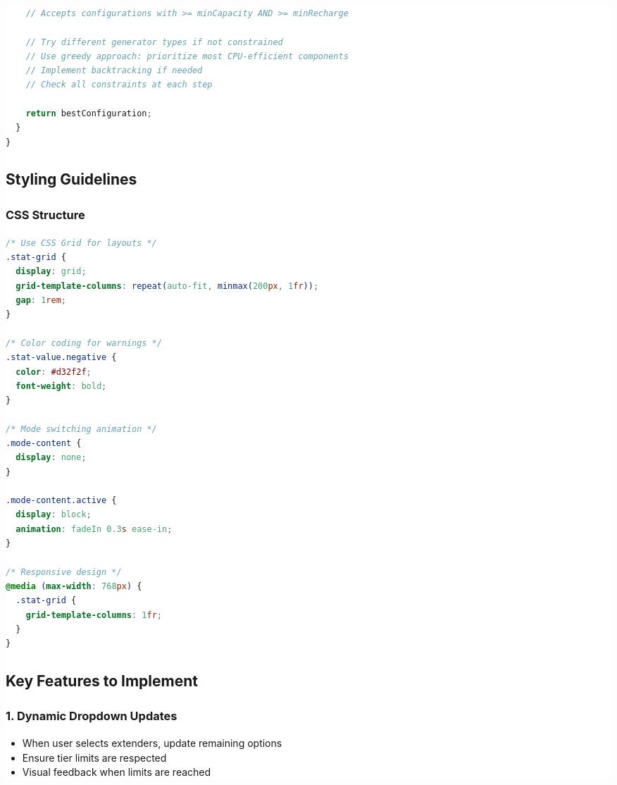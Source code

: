 ```javascript
    // Accepts configurations with >= minCapacity AND >= minRecharge
    
    // Try different generator types if not constrained
    // Use greedy approach: prioritize most CPU-efficient components
    // Implement backtracking if needed
    // Check all constraints at each step
    
    return bestConfiguration;
  }
}
```

## Styling Guidelines

### CSS Structure
```css
/* Use CSS Grid for layouts */
.stat-grid {
  display: grid;
  grid-template-columns: repeat(auto-fit, minmax(200px, 1fr));
  gap: 1rem;
}

/* Color coding for warnings */
.stat-value.negative {
  color: #d32f2f;
  font-weight: bold;
}

/* Mode switching animation */
.mode-content {
  display: none;
}

.mode-content.active {
  display: block;
  animation: fadeIn 0.3s ease-in;
}

/* Responsive design */
@media (max-width: 768px) {
  .stat-grid {
    grid-template-columns: 1fr;
  }
}
```

## Key Features to Implement

### 1. Dynamic Dropdown Updates
- When user selects extenders, update remaining options
- Ensure tier limits are respected
- Visual feedback when limits are reached
